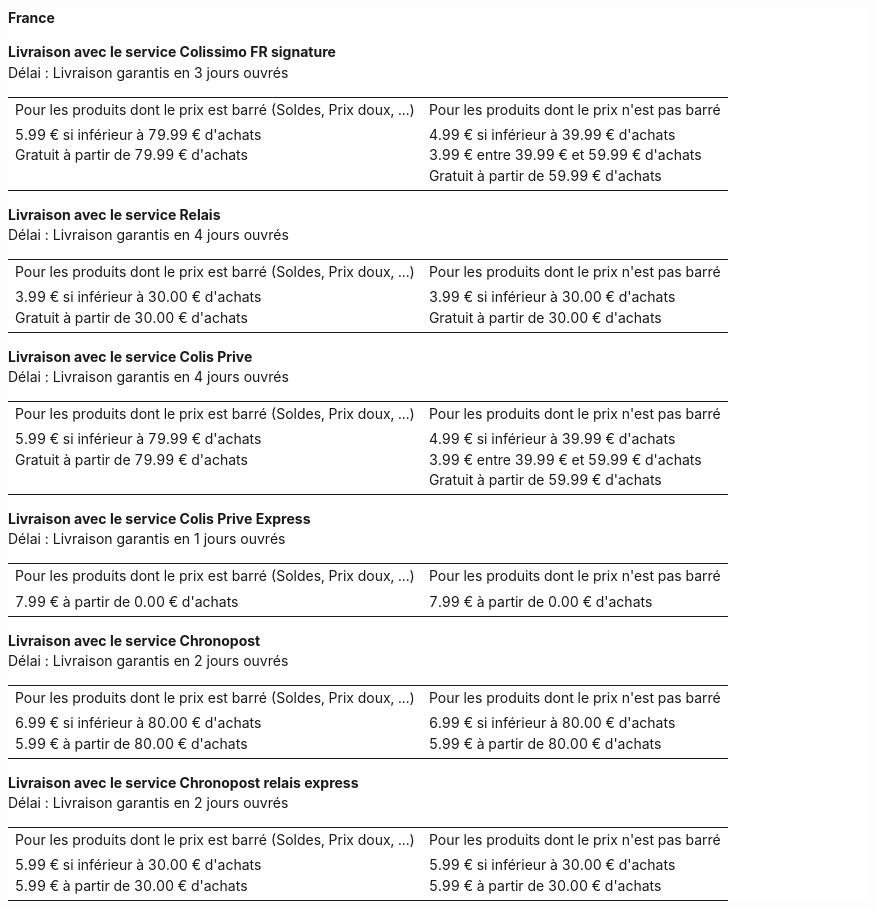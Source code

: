 **France**  
  
**Livraison avec le service Colissimo FR signature**  
Délai : Livraison garantis en 3 jours ouvrés  

|     |     |
| --- | --- |
| Pour les produits dont le prix est barré (Soldes, Prix doux, ...) | Pour les produits dont le prix n'est pas barré |
| 5.99 € si inférieur à 79.99 € d'achats  <br>Gratuit à partir de 79.99 € d'achats | 4.99 € si inférieur à 39.99 € d'achats  <br>3.99 € entre 39.99 € et 59.99 € d'achats  <br>Gratuit à partir de 59.99 € d'achats |

  
**Livraison avec le service Relais**  
Délai : Livraison garantis en 4 jours ouvrés  

|     |     |
| --- | --- |
| Pour les produits dont le prix est barré (Soldes, Prix doux, ...) | Pour les produits dont le prix n'est pas barré |
| 3.99 € si inférieur à 30.00 € d'achats  <br>Gratuit à partir de 30.00 € d'achats | 3.99 € si inférieur à 30.00 € d'achats  <br>Gratuit à partir de 30.00 € d'achats |

  
**Livraison avec le service Colis Prive**  
Délai : Livraison garantis en 4 jours ouvrés  

|     |     |
| --- | --- |
| Pour les produits dont le prix est barré (Soldes, Prix doux, ...) | Pour les produits dont le prix n'est pas barré |
| 5.99 € si inférieur à 79.99 € d'achats  <br>Gratuit à partir de 79.99 € d'achats | 4.99 € si inférieur à 39.99 € d'achats  <br>3.99 € entre 39.99 € et 59.99 € d'achats  <br>Gratuit à partir de 59.99 € d'achats |

  
**Livraison avec le service Colis Prive Express**  
Délai : Livraison garantis en 1 jours ouvrés  

|     |     |
| --- | --- |
| Pour les produits dont le prix est barré (Soldes, Prix doux, ...) | Pour les produits dont le prix n'est pas barré |
| 7.99 € à partir de 0.00 € d'achats | 7.99 € à partir de 0.00 € d'achats |

  
**Livraison avec le service Chronopost**  
Délai : Livraison garantis en 2 jours ouvrés  

|     |     |
| --- | --- |
| Pour les produits dont le prix est barré (Soldes, Prix doux, ...) | Pour les produits dont le prix n'est pas barré |
| 6.99 € si inférieur à 80.00 € d'achats  <br>5.99 € à partir de 80.00 € d'achats | 6.99 € si inférieur à 80.00 € d'achats  <br>5.99 € à partir de 80.00 € d'achats |

  
**Livraison avec le service Chronopost relais express**  
Délai : Livraison garantis en 2 jours ouvrés  

|     |     |
| --- | --- |
| Pour les produits dont le prix est barré (Soldes, Prix doux, ...) | Pour les produits dont le prix n'est pas barré |
| 5.99 € si inférieur à 30.00 € d'achats  <br>5.99 € à partir de 30.00 € d'achats | 5.99 € si inférieur à 30.00 € d'achats  <br>5.99 € à partir de 30.00 € d'achats |
